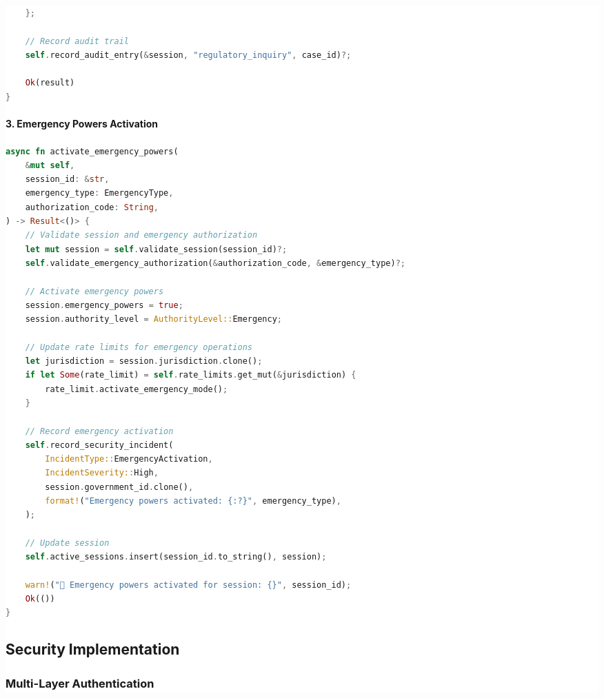 ```rust
    };
    
    // Record audit trail
    self.record_audit_entry(&session, "regulatory_inquiry", case_id)?;
    
    Ok(result)
}
```

#### 3. Emergency Powers Activation

```rust
async fn activate_emergency_powers(
    &mut self,
    session_id: &str,
    emergency_type: EmergencyType,
    authorization_code: String,
) -> Result<()> {
    // Validate session and emergency authorization
    let mut session = self.validate_session(session_id)?;
    self.validate_emergency_authorization(&authorization_code, &emergency_type)?;
    
    // Activate emergency powers
    session.emergency_powers = true;
    session.authority_level = AuthorityLevel::Emergency;
    
    // Update rate limits for emergency operations
    let jurisdiction = session.jurisdiction.clone();
    if let Some(rate_limit) = self.rate_limits.get_mut(&jurisdiction) {
        rate_limit.activate_emergency_mode();
    }
    
    // Record emergency activation
    self.record_security_incident(
        IncidentType::EmergencyActivation,
        IncidentSeverity::High,
        session.government_id.clone(),
        format!("Emergency powers activated: {:?}", emergency_type),
    );
    
    // Update session
    self.active_sessions.insert(session_id.to_string(), session);
    
    warn!("🚨 Emergency powers activated for session: {}", session_id);
    Ok(())
}
```

## Security Implementation

### Multi-Layer Authentication
